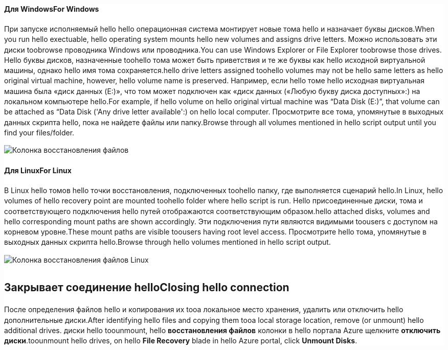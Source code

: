 #### <a name="for-windows"></a><span data-ttu-id="f0f07-173">Для Windows</span><span class="sxs-lookup"><span data-stu-id="f0f07-173">For Windows</span></span>

<span data-ttu-id="f0f07-174">При запуске исполняемый hello hello операционная система монтирует новые тома hello и назначает буквы дисков.</span><span class="sxs-lookup"><span data-stu-id="f0f07-174">When you run hello exectuable, hello operating system mounts hello new volumes and assigns drive letters.</span></span> <span data-ttu-id="f0f07-175">Можно использовать эти диски toobrowse проводника Windows или проводника.</span><span class="sxs-lookup"><span data-stu-id="f0f07-175">You can use Windows Explorer or File Explorer toobrowse those drives.</span></span> <span data-ttu-id="f0f07-176">Hello буквы дисков, назначенные toohello тома может быть приветствия и те же буквы как hello исходной виртуальной машины, однако hello имя тома сохраняется.</span><span class="sxs-lookup"><span data-stu-id="f0f07-176">hello drive letters assigned toohello volumes may not be hello same letters as hello original virtual machine, however, hello volume name is preserved.</span></span> <span data-ttu-id="f0f07-177">Например, если hello томе hello исходная виртуальная машина была «диск данных (E:\)», что том может подключен как «диск данных («Любую букву диска доступных»:\) на локальном компьютере hello.</span><span class="sxs-lookup"><span data-stu-id="f0f07-177">For example, if hello volume on hello original virtual machine was “Data Disk (E:\)”, that volume can be attached as “Data Disk ('Any drive letter available':\) on hello local computer.</span></span> <span data-ttu-id="f0f07-178">Просмотрите все тома, упомянутые в выходных данных скрипта hello, пока не найдете файлы или папку.</span><span class="sxs-lookup"><span data-stu-id="f0f07-178">Browse through all volumes mentioned in hello script output until you find your files/folder.</span></span>  
       
   ![Колонка восстановления файлов](./media/backup-azure-restore-files-from-vm/volumes-attached.png)
           
#### <a name="for-linux"></a><span data-ttu-id="f0f07-180">Для Linux</span><span class="sxs-lookup"><span data-stu-id="f0f07-180">For Linux</span></span>

<span data-ttu-id="f0f07-181">В Linux hello томов hello точки восстановления, подключенных toohello папку, где выполняется сценарий hello.</span><span class="sxs-lookup"><span data-stu-id="f0f07-181">In Linux, hello volumes of hello recovery point are mounted toohello folder where hello script is run.</span></span> <span data-ttu-id="f0f07-182">Hello присоединенные диски, тома и соответствующего подключения hello путей отображаются соответствующим образом.</span><span class="sxs-lookup"><span data-stu-id="f0f07-182">hello attached disks, volumes and hello corresponding mount paths are shown accordingly.</span></span> <span data-ttu-id="f0f07-183">Эти подключения пути являются видимыми toousers с доступом на корневом уровне.</span><span class="sxs-lookup"><span data-stu-id="f0f07-183">These mount paths are visible toousers having root level access.</span></span> <span data-ttu-id="f0f07-184">Просмотрите hello тома, упомянутые в выходных данных скрипта hello.</span><span class="sxs-lookup"><span data-stu-id="f0f07-184">Browse through hello volumes mentioned in hello script output.</span></span>

  ![Колонка восстановления файлов Linux](./media/backup-azure-restore-files-from-vm/linux-mount-paths.png)
  

## <a name="closing-hello-connection"></a><span data-ttu-id="f0f07-186">Закрывает соединение hello</span><span class="sxs-lookup"><span data-stu-id="f0f07-186">Closing hello connection</span></span>

<span data-ttu-id="f0f07-187">После определения файлов hello и копирования их tooa локальное место хранения, удалить или отключить hello дополнительные диски.</span><span class="sxs-lookup"><span data-stu-id="f0f07-187">After identifying hello files and copying them tooa local storage location, remove (or unmount) hello additional drives.</span></span> <span data-ttu-id="f0f07-188">диски hello toounmount, hello **восстановления файлов** колонки в hello портала Azure щелкните **отключить диски**.</span><span class="sxs-lookup"><span data-stu-id="f0f07-188">toounmount hello drives, on hello **File Recovery** blade in hello Azure portal, click **Unmount Disks**.</span></span>
